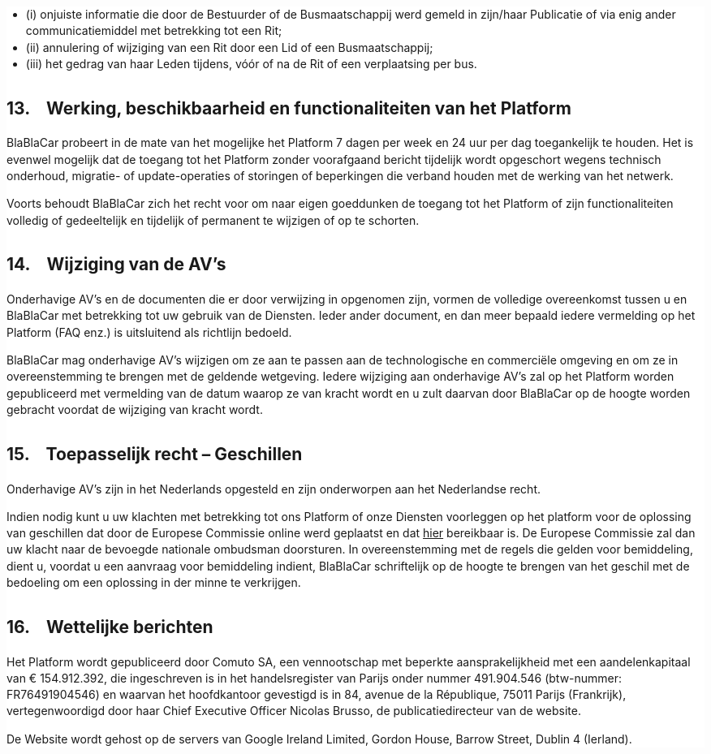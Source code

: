 * (i) onjuiste informatie die door de Bestuurder of de Busmaatschappij werd gemeld in zijn/haar Publicatie of via enig ander communicatiemiddel met betrekking tot een Rit;
* (ii) annulering of wijziging van een Rit door een Lid of een Busmaatschappij;
* (iii) het gedrag van haar Leden tijdens, vóór of na de Rit of een verplaatsing per bus.

13.    Werking, beschikbaarheid en functionaliteiten van het Platform
---------------------------------------------------------------------

BlaBlaCar probeert in de mate van het mogelijke het Platform 7 dagen per week en 24 uur per dag toegankelijk te houden. Het is evenwel mogelijk dat de toegang tot het Platform zonder voorafgaand bericht tijdelijk wordt opgeschort wegens technisch onderhoud, migratie- of update-operaties of storingen of beperkingen die verband houden met de werking van het netwerk.

Voorts behoudt BlaBlaCar zich het recht voor om naar eigen goeddunken de toegang tot het Platform of zijn functionaliteiten volledig of gedeeltelijk en tijdelijk of permanent te wijzigen of op te schorten.

14.    Wijziging van de AV’s
----------------------------

Onderhavige AV’s en de documenten die er door verwijzing in opgenomen zijn, vormen de volledige overeenkomst tussen u en BlaBlaCar met betrekking tot uw gebruik van de Diensten. Ieder ander document, en dan meer bepaald iedere vermelding op het Platform (FAQ enz.) is uitsluitend als richtlijn bedoeld.

BlaBlaCar mag onderhavige AV’s wijzigen om ze aan te passen aan de technologische en commerciële omgeving en om ze in overeenstemming te brengen met de geldende wetgeving. Iedere wijziging aan onderhavige AV’s zal op het Platform worden gepubliceerd met vermelding van de datum waarop ze van kracht wordt en u zult daarvan door BlaBlaCar op de hoogte worden gebracht voordat de wijziging van kracht wordt.

15.    Toepasselijk recht – Geschillen
--------------------------------------

Onderhavige AV’s zijn in het Nederlands opgesteld en zijn onderworpen aan het Nederlandse recht.

Indien nodig kunt u uw klachten met betrekking tot ons Platform of onze Diensten voorleggen op het platform voor de oplossing van geschillen dat door de Europese Commissie online werd geplaatst en dat [hier](https://webgate.ec.europa.eu/odr/main/index.cfm?event=main.home.show&lng=NL) bereikbaar is. De Europese Commissie zal dan uw klacht naar de bevoegde nationale ombudsman doorsturen. In overeenstemming met de regels die gelden voor bemiddeling, dient u, voordat u een aanvraag voor bemiddeling indient, BlaBlaCar schriftelijk op de hoogte te brengen van het geschil met de bedoeling om een oplossing in der minne te verkrijgen.

16.    Wettelijke berichten
---------------------------

Het Platform wordt gepubliceerd door Comuto SA, een vennootschap met beperkte aansprakelijkheid met een aandelenkapitaal van € 154.912.392, die ingeschreven is in het handelsregister van Parijs onder nummer 491.904.546 (btw-nummer: FR76491904546) en waarvan het hoofdkantoor gevestigd is in 84, avenue de la République, 75011 Parijs (Frankrijk), vertegenwoordigd door haar Chief Executive Officer Nicolas Brusso, de publicatiedirecteur van de website.

De Website wordt gehost op de servers van Google Ireland Limited, Gordon House, Barrow Street, Dublin 4 (Ierland).
